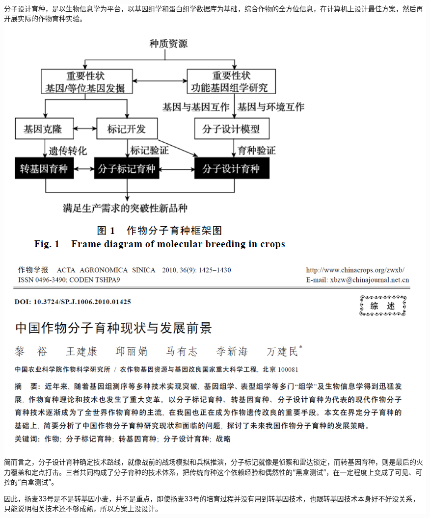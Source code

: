 分子设计育种，是以生物信息学为平台，以基因组学和蛋白组学数据库为基础，综合作物的全方位信息，在计算机上设计最佳方案，然后再开展实际的作物育种实验。

![](images/btnews/0201_0300/0290/media/image17.png)

![](images/btnews/0201_0300/0290/media/image18.png)

简而言之，分子设计育种确定技术路线，就像战前的战场模拟和兵棋推演，分子标记就像是侦察和雷达锁定，而转基因育种，则是最后的火力覆盖和定点打击。三者共同构成了分子育种的技术体系，把传统育种这个依赖经验和偶然性的“黑盒测试”，在一定程度上变成了可见、可控的“白盒测试”。

因此，扬麦33号是不是转基因小麦，并不是重点，即使扬麦33号的培育过程并没有用到转基因技术，也跟转基因技术本身好不好没关系，只能说明相关技术还不够成熟，所以方案上没设计。
